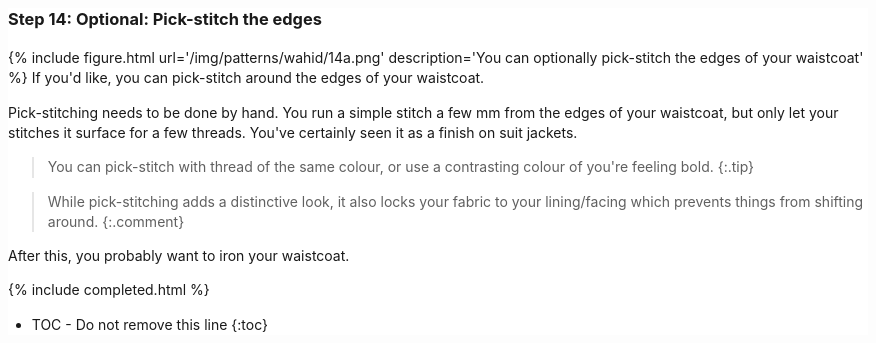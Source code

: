 ### Step 14: Optional: Pick-stitch the edges
{% include figure.html
    url='/img/patterns/wahid/14a.png'
    description='You can optionally pick-stitch the edges of your waistcoat'
%}
If you'd like, you can pick-stitch around the edges of your waistcoat.

Pick-stitching needs to be done by hand. You run a simple stitch a few mm from the edges of your waistcoat, but only let your stitches it surface for a few threads. You've certainly seen it as a finish on suit jackets.

> You can pick-stitch with thread of the same colour, or use a contrasting colour of you're feeling bold.
{:.tip}

> While pick-stitching adds a distinctive look, it also locks your fabric to your lining/facing which prevents things from shifting around.
{:.comment}

After this, you probably want to iron your waistcoat.


{% include completed.html %}

* TOC - Do not remove this line
{:toc}

